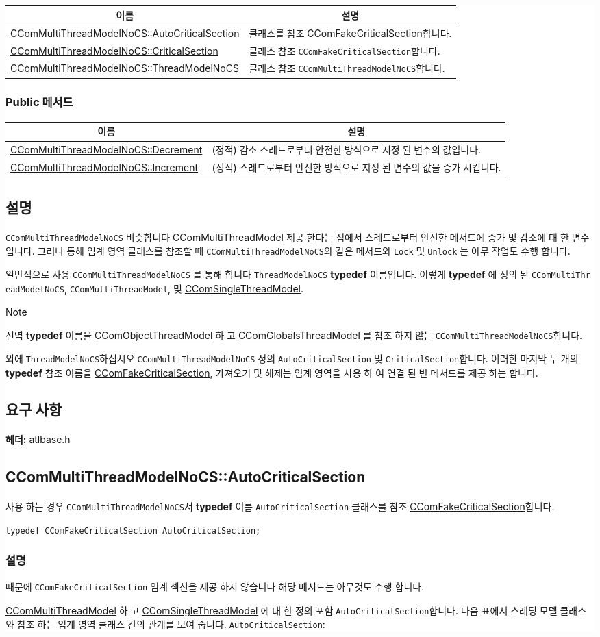 |이름|설명|  
|----------|-----------------|  
|[CComMultiThreadModelNoCS::AutoCriticalSection](#autocriticalsection)|클래스를 참조 [CComFakeCriticalSection](../../atl/reference/ccomfakecriticalsection-class.md)합니다.|  
|[CComMultiThreadModelNoCS::CriticalSection](#criticalsection)|클래스 참조 `CComFakeCriticalSection`합니다.|  
|[CComMultiThreadModelNoCS::ThreadModelNoCS](#threadmodelnocs)|클래스 참조 `CComMultiThreadModelNoCS`합니다.|  
  
### <a name="public-methods"></a>Public 메서드  
  
|이름|설명|  
|----------|-----------------|  
|[CComMultiThreadModelNoCS::Decrement](#decrement)|(정적) 감소 스레드로부터 안전한 방식으로 지정 된 변수의 값입니다.|  
|[CComMultiThreadModelNoCS::Increment](#increment)|(정적) 스레드로부터 안전한 방식으로 지정 된 변수의 값을 증가 시킵니다.|  
  
## <a name="remarks"></a>설명  
 `CComMultiThreadModelNoCS` 비슷합니다 [CComMultiThreadModel](../../atl/reference/ccommultithreadmodel-class.md) 제공 한다는 점에서 스레드로부터 안전한 메서드에 증가 및 감소에 대 한 변수입니다. 그러나 통해 임계 영역 클래스를 참조할 때 `CComMultiThreadModelNoCS`와 같은 메서드와 `Lock` 및 `Unlock` 는 아무 작업도 수행 합니다.  
  
 일반적으로 사용 `CComMultiThreadModelNoCS` 를 통해 합니다 `ThreadModelNoCS` **typedef** 이름입니다. 이렇게 **typedef** 에 정의 된 `CComMultiThreadModelNoCS`, `CComMultiThreadModel`, 및 [CComSingleThreadModel](../../atl/reference/ccomsinglethreadmodel-class.md).  
  
> [!NOTE]
>  전역 **typedef** 이름을 [CComObjectThreadModel](atl-typedefs.md#ccomobjectthreadmodel) 하 고 [CComGlobalsThreadModel](atl-typedefs.md#ccomglobalsthreadmodel) 를 참조 하지 않는 `CComMultiThreadModelNoCS`합니다.  
  
 외에 `ThreadModelNoCS`하십시오 `CComMultiThreadModelNoCS` 정의 `AutoCriticalSection` 및 `CriticalSection`합니다. 이러한 마지막 두 개의 **typedef** 참조 이름을 [CComFakeCriticalSection](../../atl/reference/ccomfakecriticalsection-class.md), 가져오기 및 해제는 임계 영역을 사용 하 여 연결 된 빈 메서드를 제공 하는 합니다.  
  
## <a name="requirements"></a>요구 사항  
 **헤더:** atlbase.h  
  
##  <a name="autocriticalsection"></a>  CComMultiThreadModelNoCS::AutoCriticalSection  
 사용 하는 경우 `CComMultiThreadModelNoCS`서 **typedef** 이름 `AutoCriticalSection` 클래스를 참조 [CComFakeCriticalSection](../../atl/reference/ccomfakecriticalsection-class.md)합니다.  
  
```
typedef CComFakeCriticalSection AutoCriticalSection;
```  
  
### <a name="remarks"></a>설명  
 때문에 `CComFakeCriticalSection` 임계 섹션을 제공 하지 않습니다 해당 메서드는 아무것도 수행 합니다.  
  
 [CComMultiThreadModel](../../atl/reference/ccommultithreadmodel-class.md) 하 고 [CComSingleThreadModel](../../atl/reference/ccomsinglethreadmodel-class.md) 에 대 한 정의 포함 `AutoCriticalSection`합니다. 다음 표에서 스레딩 모델 클래스와 참조 하는 임계 영역 클래스 간의 관계를 보여 줍니다. `AutoCriticalSection`:  
  